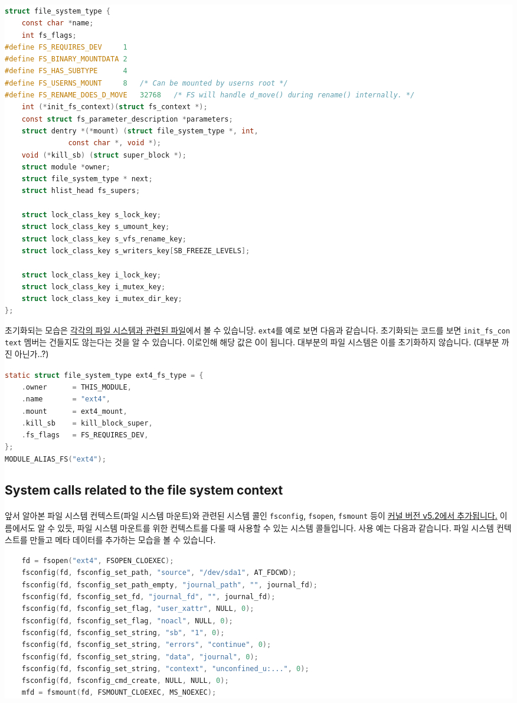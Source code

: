 ```c
struct file_system_type {
	const char *name;
	int fs_flags;
#define FS_REQUIRES_DEV		1 
#define FS_BINARY_MOUNTDATA	2
#define FS_HAS_SUBTYPE		4
#define FS_USERNS_MOUNT		8	/* Can be mounted by userns root */
#define FS_RENAME_DOES_D_MOVE	32768	/* FS will handle d_move() during rename() internally. */
	int (*init_fs_context)(struct fs_context *);
	const struct fs_parameter_description *parameters;
	struct dentry *(*mount) (struct file_system_type *, int,
		       const char *, void *);
	void (*kill_sb) (struct super_block *);
	struct module *owner;
	struct file_system_type * next;
	struct hlist_head fs_supers;

	struct lock_class_key s_lock_key;
	struct lock_class_key s_umount_key;
	struct lock_class_key s_vfs_rename_key;
	struct lock_class_key s_writers_key[SB_FREEZE_LEVELS];

	struct lock_class_key i_lock_key;
	struct lock_class_key i_mutex_key;
	struct lock_class_key i_mutex_dir_key;
};
```

초기화되는 모습은 <a href="https://elixir.bootlin.com/linux/v5.2/source/fs/ext4/super.c#L6066">각각의 파일 시스템과 관련된 파일</a>에서 볼 수 있습니당. `ext4`를 예로 보면 다음과 같습니다. 초기화되는 코드를 보면 `init_fs_context` 멤버는 건들지도 않는다는 것을 알 수 있습니다. 이로인해 해당 값은 0이 됩니다. 대부분의 파일 시스템은 이를 초기화하지 않습니다. (대부분 까진 아닌가..?)
```c
static struct file_system_type ext4_fs_type = {
	.owner		= THIS_MODULE,
	.name		= "ext4",
	.mount		= ext4_mount,
	.kill_sb	= kill_block_super,
	.fs_flags	= FS_REQUIRES_DEV,
};
MODULE_ALIAS_FS("ext4");
```

## System calls related to the file system context

앞서 알아본 파일 시스템 컨텍스트(파일 시스템 마운트)와 관련된 시스템 콜인 `fsconfig`, `fsopen`, `fsmount` 등이 <a href="https://git.kernel.org/pub/scm/linux/kernel/git/torvalds/linux.git/commit/?id=ecdab150fddb42fe6a739335257949220033b782">커널 버전 v5.2에서 추가됩니다.</a> 이름에서도 알 수 있듯, 파일 시스템 마운트를 위한 컨텍스트를 다룰 때 사용할 수 있는 시스템 콜들입니다. 사용 예는 다음과 같습니다. 파일 시스템 컨텍스트를 만들고 메타 데이터를 추가하는 모습을 볼 수 있습니다.
```c
    fd = fsopen("ext4", FSOPEN_CLOEXEC);
    fsconfig(fd, fsconfig_set_path, "source", "/dev/sda1", AT_FDCWD);
    fsconfig(fd, fsconfig_set_path_empty, "journal_path", "", journal_fd);
    fsconfig(fd, fsconfig_set_fd, "journal_fd", "", journal_fd);
    fsconfig(fd, fsconfig_set_flag, "user_xattr", NULL, 0);
    fsconfig(fd, fsconfig_set_flag, "noacl", NULL, 0);
    fsconfig(fd, fsconfig_set_string, "sb", "1", 0);
    fsconfig(fd, fsconfig_set_string, "errors", "continue", 0);
    fsconfig(fd, fsconfig_set_string, "data", "journal", 0);
    fsconfig(fd, fsconfig_set_string, "context", "unconfined_u:...", 0);
    fsconfig(fd, fsconfig_cmd_create, NULL, NULL, 0);
    mfd = fsmount(fd, FSMOUNT_CLOEXEC, MS_NOEXEC);
```
